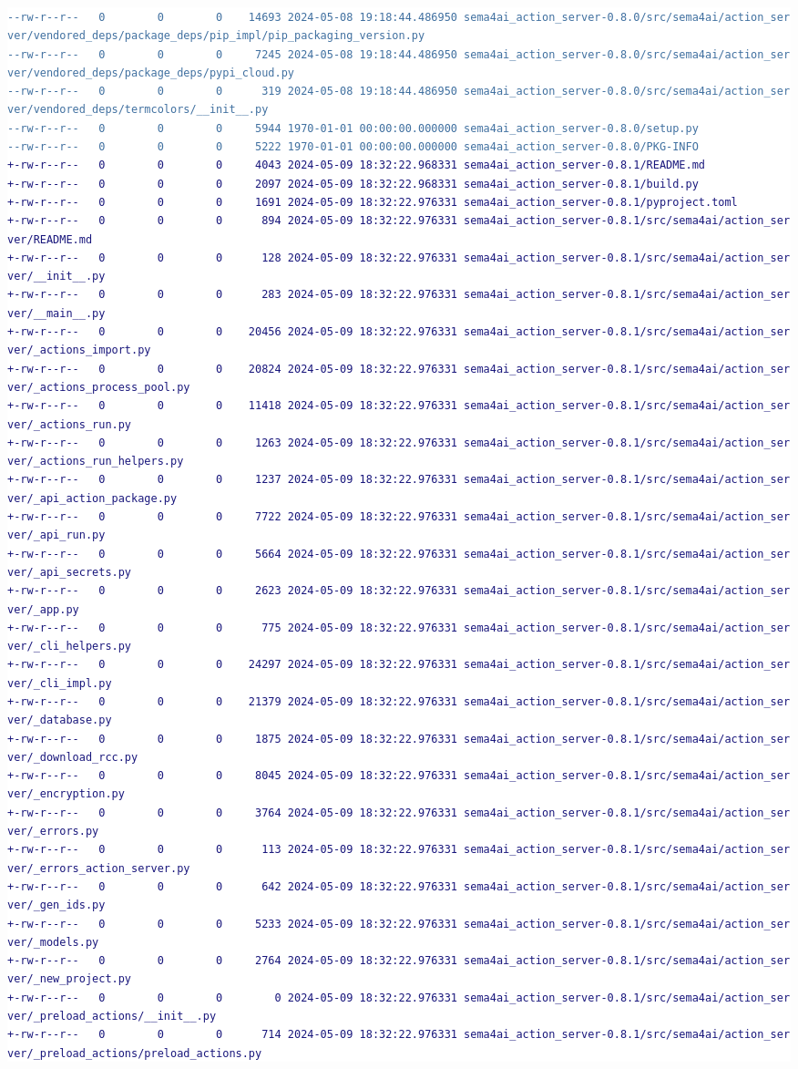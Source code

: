 ```diff
--rw-r--r--   0        0        0    14693 2024-05-08 19:18:44.486950 sema4ai_action_server-0.8.0/src/sema4ai/action_server/vendored_deps/package_deps/pip_impl/pip_packaging_version.py
--rw-r--r--   0        0        0     7245 2024-05-08 19:18:44.486950 sema4ai_action_server-0.8.0/src/sema4ai/action_server/vendored_deps/package_deps/pypi_cloud.py
--rw-r--r--   0        0        0      319 2024-05-08 19:18:44.486950 sema4ai_action_server-0.8.0/src/sema4ai/action_server/vendored_deps/termcolors/__init__.py
--rw-r--r--   0        0        0     5944 1970-01-01 00:00:00.000000 sema4ai_action_server-0.8.0/setup.py
--rw-r--r--   0        0        0     5222 1970-01-01 00:00:00.000000 sema4ai_action_server-0.8.0/PKG-INFO
+-rw-r--r--   0        0        0     4043 2024-05-09 18:32:22.968331 sema4ai_action_server-0.8.1/README.md
+-rw-r--r--   0        0        0     2097 2024-05-09 18:32:22.968331 sema4ai_action_server-0.8.1/build.py
+-rw-r--r--   0        0        0     1691 2024-05-09 18:32:22.976331 sema4ai_action_server-0.8.1/pyproject.toml
+-rw-r--r--   0        0        0      894 2024-05-09 18:32:22.976331 sema4ai_action_server-0.8.1/src/sema4ai/action_server/README.md
+-rw-r--r--   0        0        0      128 2024-05-09 18:32:22.976331 sema4ai_action_server-0.8.1/src/sema4ai/action_server/__init__.py
+-rw-r--r--   0        0        0      283 2024-05-09 18:32:22.976331 sema4ai_action_server-0.8.1/src/sema4ai/action_server/__main__.py
+-rw-r--r--   0        0        0    20456 2024-05-09 18:32:22.976331 sema4ai_action_server-0.8.1/src/sema4ai/action_server/_actions_import.py
+-rw-r--r--   0        0        0    20824 2024-05-09 18:32:22.976331 sema4ai_action_server-0.8.1/src/sema4ai/action_server/_actions_process_pool.py
+-rw-r--r--   0        0        0    11418 2024-05-09 18:32:22.976331 sema4ai_action_server-0.8.1/src/sema4ai/action_server/_actions_run.py
+-rw-r--r--   0        0        0     1263 2024-05-09 18:32:22.976331 sema4ai_action_server-0.8.1/src/sema4ai/action_server/_actions_run_helpers.py
+-rw-r--r--   0        0        0     1237 2024-05-09 18:32:22.976331 sema4ai_action_server-0.8.1/src/sema4ai/action_server/_api_action_package.py
+-rw-r--r--   0        0        0     7722 2024-05-09 18:32:22.976331 sema4ai_action_server-0.8.1/src/sema4ai/action_server/_api_run.py
+-rw-r--r--   0        0        0     5664 2024-05-09 18:32:22.976331 sema4ai_action_server-0.8.1/src/sema4ai/action_server/_api_secrets.py
+-rw-r--r--   0        0        0     2623 2024-05-09 18:32:22.976331 sema4ai_action_server-0.8.1/src/sema4ai/action_server/_app.py
+-rw-r--r--   0        0        0      775 2024-05-09 18:32:22.976331 sema4ai_action_server-0.8.1/src/sema4ai/action_server/_cli_helpers.py
+-rw-r--r--   0        0        0    24297 2024-05-09 18:32:22.976331 sema4ai_action_server-0.8.1/src/sema4ai/action_server/_cli_impl.py
+-rw-r--r--   0        0        0    21379 2024-05-09 18:32:22.976331 sema4ai_action_server-0.8.1/src/sema4ai/action_server/_database.py
+-rw-r--r--   0        0        0     1875 2024-05-09 18:32:22.976331 sema4ai_action_server-0.8.1/src/sema4ai/action_server/_download_rcc.py
+-rw-r--r--   0        0        0     8045 2024-05-09 18:32:22.976331 sema4ai_action_server-0.8.1/src/sema4ai/action_server/_encryption.py
+-rw-r--r--   0        0        0     3764 2024-05-09 18:32:22.976331 sema4ai_action_server-0.8.1/src/sema4ai/action_server/_errors.py
+-rw-r--r--   0        0        0      113 2024-05-09 18:32:22.976331 sema4ai_action_server-0.8.1/src/sema4ai/action_server/_errors_action_server.py
+-rw-r--r--   0        0        0      642 2024-05-09 18:32:22.976331 sema4ai_action_server-0.8.1/src/sema4ai/action_server/_gen_ids.py
+-rw-r--r--   0        0        0     5233 2024-05-09 18:32:22.976331 sema4ai_action_server-0.8.1/src/sema4ai/action_server/_models.py
+-rw-r--r--   0        0        0     2764 2024-05-09 18:32:22.976331 sema4ai_action_server-0.8.1/src/sema4ai/action_server/_new_project.py
+-rw-r--r--   0        0        0        0 2024-05-09 18:32:22.976331 sema4ai_action_server-0.8.1/src/sema4ai/action_server/_preload_actions/__init__.py
+-rw-r--r--   0        0        0      714 2024-05-09 18:32:22.976331 sema4ai_action_server-0.8.1/src/sema4ai/action_server/_preload_actions/preload_actions.py
```